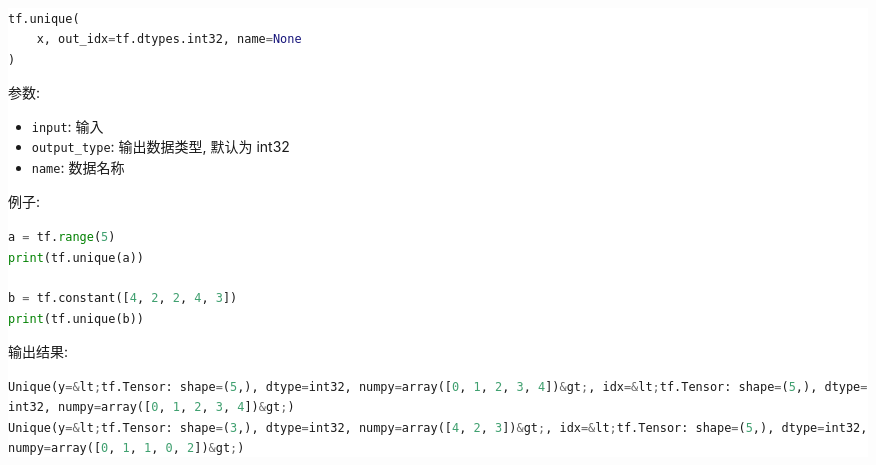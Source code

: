 ```python
tf.unique(
    x, out_idx=tf.dtypes.int32, name=None
)
```
参数:

- `input`: 输入
- `output_type`: 输出数据类型, 默认为 int32
- `name`: 数据名称

例子:
```python
a = tf.range(5)
print(tf.unique(a))

b = tf.constant([4, 2, 2, 4, 3])
print(tf.unique(b))
```
输出结果:
```python
Unique(y=&lt;tf.Tensor: shape=(5,), dtype=int32, numpy=array([0, 1, 2, 3, 4])&gt;, idx=&lt;tf.Tensor: shape=(5,), dtype=int32, numpy=array([0, 1, 2, 3, 4])&gt;)
Unique(y=&lt;tf.Tensor: shape=(3,), dtype=int32, numpy=array([4, 2, 3])&gt;, idx=&lt;tf.Tensor: shape=(5,), dtype=int32, numpy=array([0, 1, 1, 0, 2])&gt;)
```
